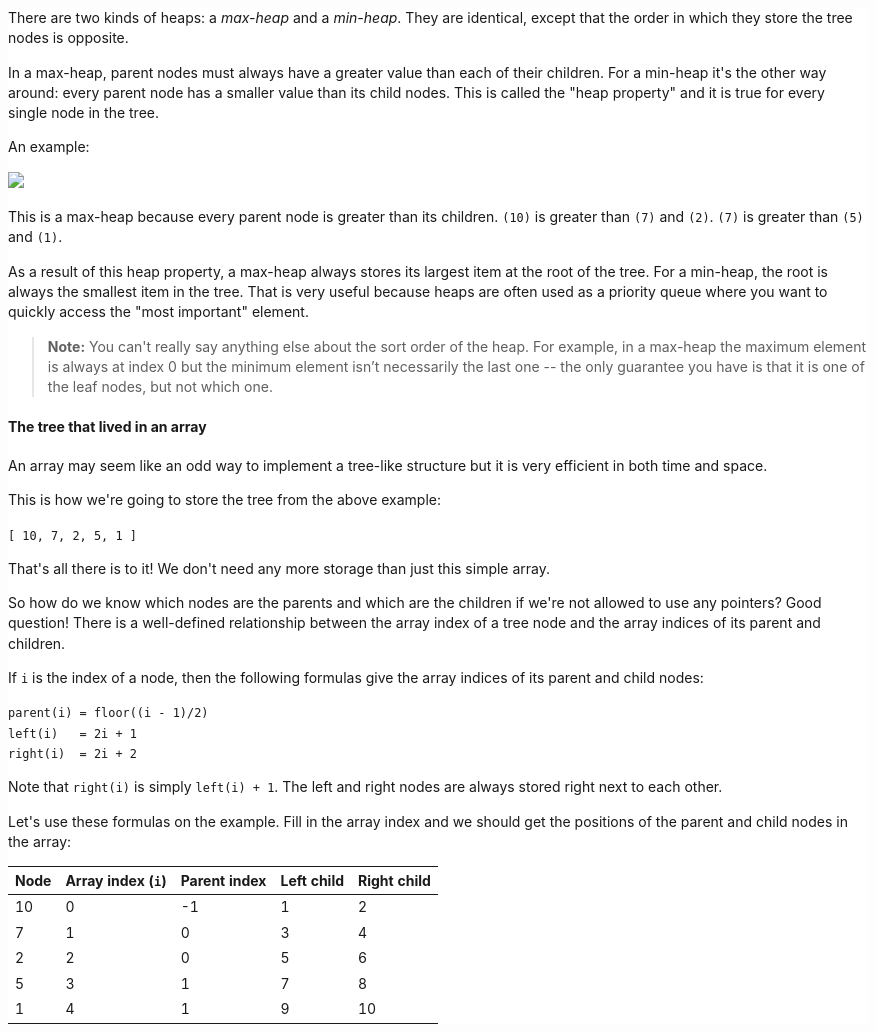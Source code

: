 There are two kinds of heaps: a *max-heap* and a *min-heap*. They are identical, except that the order in which they store the tree nodes is opposite.

In a max-heap, parent nodes must always have a greater value than each of their children. For a min-heap it's the other way around: every parent node has a smaller value than its child nodes. This is called the "heap property" and it is true for every single node in the tree.

An example:

![](http://67442.cmuis.net/screenshots/67442/lab4/Heap1.png)

This is a max-heap because every parent node is greater than its children. `(10)` is greater than `(7)` and `(2)`. `(7)` is greater than `(5)` and `(1)`.

As a result of this heap property, a max-heap always stores its largest item at the root of the tree. For a min-heap, the root is always the smallest item in the tree. That is very useful because heaps are often used as a priority queue where you want to quickly access the "most important" element.

> **Note:** You can't really say anything else about the sort order of the heap. For example, in a max-heap the maximum element is always at index 0 but the minimum element isn’t necessarily the last one -- the only guarantee you have is that it is one of the leaf nodes, but not which one.

#### The tree that lived in an array

An array may seem like an odd way to implement a tree-like structure but it is very efficient in both time and space.

This is how we're going to store the tree from the above example:

	[ 10, 7, 2, 5, 1 ]

That's all there is to it! We don't need any more storage than just this simple array.

So how do we know which nodes are the parents and which are the children if we're not allowed to use any pointers? Good question! There is a well-defined relationship between the array index of a tree node and the array indices of its parent and children.

If `i` is the index of a node, then the following formulas give the array indices of its parent and child nodes:

    parent(i) = floor((i - 1)/2)
    left(i)   = 2i + 1
    right(i)  = 2i + 2
    
Note that `right(i)` is simply `left(i) + 1`. The left and right nodes are always stored right next to each other.

Let's use these formulas on the example. Fill in the array index and we should get the positions of the parent and child nodes in the array:

| Node | Array index (`i`) | Parent index | Left child | Right child |
|------|-------------|--------------|------------|-------------|
| 10 | 0 | -1 | 1 | 2 |
| 7 | 1 | 0 | 3 | 4 |
| 2 | 2 | 0 | 5 | 6 | 
| 5 | 3 | 1 | 7 | 8 |
| 1 | 4 | 1 | 9 | 10 |
